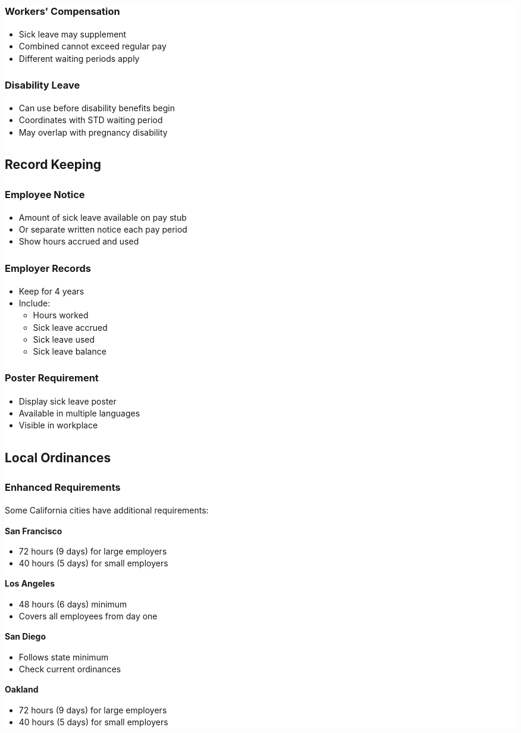 ### Workers' Compensation
- Sick leave may supplement
- Combined cannot exceed regular pay
- Different waiting periods apply

### Disability Leave
- Can use before disability benefits begin
- Coordinates with STD waiting period
- May overlap with pregnancy disability

## Record Keeping

### Employee Notice
- Amount of sick leave available on pay stub
- Or separate written notice each pay period
- Show hours accrued and used

### Employer Records
- Keep for 4 years
- Include:
  - Hours worked
  - Sick leave accrued
  - Sick leave used
  - Sick leave balance

### Poster Requirement
- Display sick leave poster
- Available in multiple languages
- Visible in workplace

## Local Ordinances

### Enhanced Requirements
Some California cities have additional requirements:

**San Francisco**
- 72 hours (9 days) for large employers
- 40 hours (5 days) for small employers

**Los Angeles**
- 48 hours (6 days) minimum
- Covers all employees from day one

**San Diego**
- Follows state minimum
- Check current ordinances

**Oakland**
- 72 hours (9 days) for large employers
- 40 hours (5 days) for small employers
